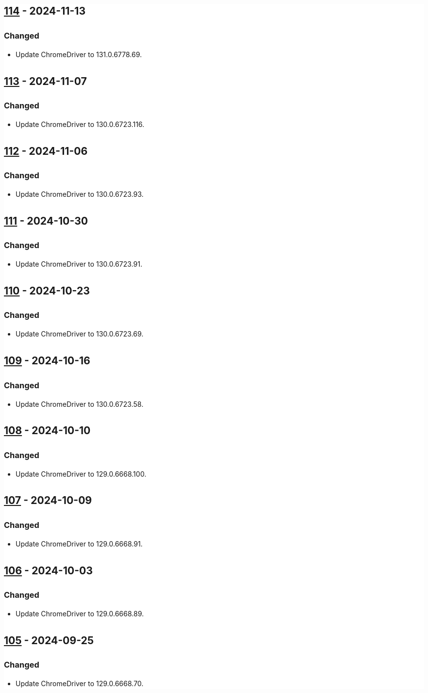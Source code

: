 ## [114] - 2024-11-13
### Changed
- Update ChromeDriver to 131.0.6778.69.

## [113] - 2024-11-07
### Changed
- Update ChromeDriver to 130.0.6723.116.

## [112] - 2024-11-06
### Changed
- Update ChromeDriver to 130.0.6723.93.

## [111] - 2024-10-30
### Changed
- Update ChromeDriver to 130.0.6723.91.

## [110] - 2024-10-23
### Changed
- Update ChromeDriver to 130.0.6723.69.

## [109] - 2024-10-16
### Changed
- Update ChromeDriver to 130.0.6723.58.

## [108] - 2024-10-10
### Changed
- Update ChromeDriver to 129.0.6668.100.

## [107] - 2024-10-09
### Changed
- Update ChromeDriver to 129.0.6668.91.

## [106] - 2024-10-03
### Changed
- Update ChromeDriver to 129.0.6668.89.

## [105] - 2024-09-25
### Changed
- Update ChromeDriver to 129.0.6668.70.


[153]: https://github.com/zaproxy/zap-extensions/releases/webdriverlinux-v153
[152]: https://github.com/zaproxy/zap-extensions/releases/webdriverlinux-v152
[151]: https://github.com/zaproxy/zap-extensions/releases/webdriverlinux-v151
[150]: https://github.com/zaproxy/zap-extensions/releases/webdriverlinux-v150
[149]: https://github.com/zaproxy/zap-extensions/releases/webdriverlinux-v149
[148]: https://github.com/zaproxy/zap-extensions/releases/webdriverlinux-v148
[147]: https://github.com/zaproxy/zap-extensions/releases/webdriverlinux-v147
[146]: https://github.com/zaproxy/zap-extensions/releases/webdriverlinux-v146
[145]: https://github.com/zaproxy/zap-extensions/releases/webdriverlinux-v145
[144]: https://github.com/zaproxy/zap-extensions/releases/webdriverlinux-v144
[143]: https://github.com/zaproxy/zap-extensions/releases/webdriverlinux-v143
[142]: https://github.com/zaproxy/zap-extensions/releases/webdriverlinux-v142
[141]: https://github.com/zaproxy/zap-extensions/releases/webdriverlinux-v141
[140]: https://github.com/zaproxy/zap-extensions/releases/webdriverlinux-v140
[139]: https://github.com/zaproxy/zap-extensions/releases/webdriverlinux-v139
[138]: https://github.com/zaproxy/zap-extensions/releases/webdriverlinux-v138
[137]: https://github.com/zaproxy/zap-extensions/releases/webdriverlinux-v137
[136]: https://github.com/zaproxy/zap-extensions/releases/webdriverlinux-v136
[135]: https://github.com/zaproxy/zap-extensions/releases/webdriverlinux-v135
[134]: https://github.com/zaproxy/zap-extensions/releases/webdriverlinux-v134
[133]: https://github.com/zaproxy/zap-extensions/releases/webdriverlinux-v133
[132]: https://github.com/zaproxy/zap-extensions/releases/webdriverlinux-v132
[131]: https://github.com/zaproxy/zap-extensions/releases/webdriverlinux-v131
[130]: https://github.com/zaproxy/zap-extensions/releases/webdriverlinux-v130
[129]: https://github.com/zaproxy/zap-extensions/releases/webdriverlinux-v129
[128]: https://github.com/zaproxy/zap-extensions/releases/webdriverlinux-v128
[127]: https://github.com/zaproxy/zap-extensions/releases/webdriverlinux-v127
[126]: https://github.com/zaproxy/zap-extensions/releases/webdriverlinux-v126
[125]: https://github.com/zaproxy/zap-extensions/releases/webdriverlinux-v125
[124]: https://github.com/zaproxy/zap-extensions/releases/webdriverlinux-v124
[123]: https://github.com/zaproxy/zap-extensions/releases/webdriverlinux-v123
[122]: https://github.com/zaproxy/zap-extensions/releases/webdriverlinux-v122
[121]: https://github.com/zaproxy/zap-extensions/releases/webdriverlinux-v121
[120]: https://github.com/zaproxy/zap-extensions/releases/webdriverlinux-v120
[119]: https://github.com/zaproxy/zap-extensions/releases/webdriverlinux-v119
[118]: https://github.com/zaproxy/zap-extensions/releases/webdriverlinux-v118
[117]: https://github.com/zaproxy/zap-extensions/releases/webdriverlinux-v117
[116]: https://github.com/zaproxy/zap-extensions/releases/webdriverlinux-v116
[115]: https://github.com/zaproxy/zap-extensions/releases/webdriverlinux-v115
[114]: https://github.com/zaproxy/zap-extensions/releases/webdriverlinux-v114
[113]: https://github.com/zaproxy/zap-extensions/releases/webdriverlinux-v113
[112]: https://github.com/zaproxy/zap-extensions/releases/webdriverlinux-v112
[111]: https://github.com/zaproxy/zap-extensions/releases/webdriverlinux-v111
[110]: https://github.com/zaproxy/zap-extensions/releases/webdriverlinux-v110
[109]: https://github.com/zaproxy/zap-extensions/releases/webdriverlinux-v109
[108]: https://github.com/zaproxy/zap-extensions/releases/webdriverlinux-v108
[107]: https://github.com/zaproxy/zap-extensions/releases/webdriverlinux-v107
[106]: https://github.com/zaproxy/zap-extensions/releases/webdriverlinux-v106
[105]: https://github.com/zaproxy/zap-extensions/releases/webdriverlinux-v105
[104]: https://github.com/zaproxy/zap-extensions/releases/webdriverlinux-v104
[103]: https://github.com/zaproxy/zap-extensions/releases/webdriverlinux-v103
[102]: https://github.com/zaproxy/zap-extensions/releases/webdriverlinux-v102
[101]: https://github.com/zaproxy/zap-extensions/releases/webdriverlinux-v101
[100]: https://github.com/zaproxy/zap-extensions/releases/webdriverlinux-v100
[99]: https://github.com/zaproxy/zap-extensions/releases/webdriverlinux-v99
[98]: https://github.com/zaproxy/zap-extensions/releases/webdriverlinux-v98
[97]: https://github.com/zaproxy/zap-extensions/releases/webdriverlinux-v97
[96]: https://github.com/zaproxy/zap-extensions/releases/webdriverlinux-v96
[95]: https://github.com/zaproxy/zap-extensions/releases/webdriverlinux-v95
[94]: https://github.com/zaproxy/zap-extensions/releases/webdriverlinux-v94
[93]: https://github.com/zaproxy/zap-extensions/releases/webdriverlinux-v93
[92]: https://github.com/zaproxy/zap-extensions/releases/webdriverlinux-v92
[91]: https://github.com/zaproxy/zap-extensions/releases/webdriverlinux-v91
[90]: https://github.com/zaproxy/zap-extensions/releases/webdriverlinux-v90
[89]: https://github.com/zaproxy/zap-extensions/releases/webdriverlinux-v89
[88]: https://github.com/zaproxy/zap-extensions/releases/webdriverlinux-v88
[87]: https://github.com/zaproxy/zap-extensions/releases/webdriverlinux-v87
[86]: https://github.com/zaproxy/zap-extensions/releases/webdriverlinux-v86
[85]: https://github.com/zaproxy/zap-extensions/releases/webdriverlinux-v85
[84]: https://github.com/zaproxy/zap-extensions/releases/webdriverlinux-v84
[83]: https://github.com/zaproxy/zap-extensions/releases/webdriverlinux-v83
[82]: https://github.com/zaproxy/zap-extensions/releases/webdriverlinux-v82
[81]: https://github.com/zaproxy/zap-extensions/releases/webdriverlinux-v81
[80]: https://github.com/zaproxy/zap-extensions/releases/webdriverlinux-v80
[79]: https://github.com/zaproxy/zap-extensions/releases/webdriverlinux-v79
[78]: https://github.com/zaproxy/zap-extensions/releases/webdriverlinux-v78
[77]: https://github.com/zaproxy/zap-extensions/releases/webdriverlinux-v77
[76]: https://github.com/zaproxy/zap-extensions/releases/webdriverlinux-v76
[75]: https://github.com/zaproxy/zap-extensions/releases/webdriverlinux-v75
[74]: https://github.com/zaproxy/zap-extensions/releases/webdriverlinux-v74
[73]: https://github.com/zaproxy/zap-extensions/releases/webdriverlinux-v73
[72]: https://github.com/zaproxy/zap-extensions/releases/webdriverlinux-v72
[71]: https://github.com/zaproxy/zap-extensions/releases/webdriverlinux-v71
[70]: https://github.com/zaproxy/zap-extensions/releases/webdriverlinux-v70
[69]: https://github.com/zaproxy/zap-extensions/releases/webdriverlinux-v69
[68]: https://github.com/zaproxy/zap-extensions/releases/webdriverlinux-v68
[67]: https://github.com/zaproxy/zap-extensions/releases/webdriverlinux-v67
[66]: https://github.com/zaproxy/zap-extensions/releases/webdriverlinux-v66
[65]: https://github.com/zaproxy/zap-extensions/releases/webdriverlinux-v65
[64]: https://github.com/zaproxy/zap-extensions/releases/webdriverlinux-v64
[63]: https://github.com/zaproxy/zap-extensions/releases/webdriverlinux-v63
[62]: https://github.com/zaproxy/zap-extensions/releases/webdriverlinux-v62
[61]: https://github.com/zaproxy/zap-extensions/releases/webdriverlinux-v61
[60]: https://github.com/zaproxy/zap-extensions/releases/webdriverlinux-v60
[59]: https://github.com/zaproxy/zap-extensions/releases/webdriverlinux-v59
[58]: https://github.com/zaproxy/zap-extensions/releases/webdriverlinux-v58
[57]: https://github.com/zaproxy/zap-extensions/releases/webdriverlinux-v57
[56]: https://github.com/zaproxy/zap-extensions/releases/webdriverlinux-v56
[55]: https://github.com/zaproxy/zap-extensions/releases/webdriverlinux-v55
[54]: https://github.com/zaproxy/zap-extensions/releases/webdriverlinux-v54
[53]: https://github.com/zaproxy/zap-extensions/releases/webdriverlinux-v53
[52]: https://github.com/zaproxy/zap-extensions/releases/webdriverlinux-v52
[51]: https://github.com/zaproxy/zap-extensions/releases/webdriverlinux-v51
[50]: https://github.com/zaproxy/zap-extensions/releases/webdriverlinux-v50
[49]: https://github.com/zaproxy/zap-extensions/releases/webdriverlinux-v49
[48]: https://github.com/zaproxy/zap-extensions/releases/webdriverlinux-v48
[47]: https://github.com/zaproxy/zap-extensions/releases/webdriverlinux-v47
[46]: https://github.com/zaproxy/zap-extensions/releases/webdriverlinux-v46
[45]: https://github.com/zaproxy/zap-extensions/releases/webdriverlinux-v45
[44]: https://github.com/zaproxy/zap-extensions/releases/webdriverlinux-v44
[43]: https://github.com/zaproxy/zap-extensions/releases/webdriverlinux-v43
[42]: https://github.com/zaproxy/zap-extensions/releases/webdriverlinux-v42
[41]: https://github.com/zaproxy/zap-extensions/releases/webdriverlinux-v41
[40]: https://github.com/zaproxy/zap-extensions/releases/webdriverlinux-v40
[39]: https://github.com/zaproxy/zap-extensions/releases/webdriverlinux-v39
[38]: https://github.com/zaproxy/zap-extensions/releases/webdriverlinux-v38
[37]: https://github.com/zaproxy/zap-extensions/releases/webdriverlinux-v37
[36]: https://github.com/zaproxy/zap-extensions/releases/webdriverlinux-v36
[35]: https://github.com/zaproxy/zap-extensions/releases/webdriverlinux-v35
[34]: https://github.com/zaproxy/zap-extensions/releases/webdriverlinux-v34
[33]: https://github.com/zaproxy/zap-extensions/releases/webdriverlinux-v33
[32]: https://github.com/zaproxy/zap-extensions/releases/webdriverlinux-v32
[31]: https://github.com/zaproxy/zap-extensions/releases/webdriverlinux-v31
[30]: https://github.com/zaproxy/zap-extensions/releases/webdriverlinux-v30
[29]: https://github.com/zaproxy/zap-extensions/releases/webdriverlinux-v29
[28]: https://github.com/zaproxy/zap-extensions/releases/webdriverlinux-v28
[27]: https://github.com/zaproxy/zap-extensions/releases/webdriverlinux-v27
[26]: https://github.com/zaproxy/zap-extensions/releases/webdriverlinux-v26
[25]: https://github.com/zaproxy/zap-extensions/releases/webdriverlinux-v25
[24]: https://github.com/zaproxy/zap-extensions/releases/webdriverlinux-v24
[23]: https://github.com/zaproxy/zap-extensions/releases/webdriverlinux-v23
[22]: https://github.com/zaproxy/zap-extensions/releases/webdriverlinux-v22
[21]: https://github.com/zaproxy/zap-extensions/releases/webdriverlinux-v21
[20]: https://github.com/zaproxy/zap-extensions/releases/webdriverlinux-v20
[19]: https://github.com/zaproxy/zap-extensions/releases/webdriverlinux-v19
[18]: https://github.com/zaproxy/zap-extensions/releases/webdriverlinux-v18
[17]: https://github.com/zaproxy/zap-extensions/releases/webdriverlinux-v17
[16]: https://github.com/zaproxy/zap-extensions/releases/webdriverlinux-v16
[15]: https://github.com/zaproxy/zap-extensions/releases/webdriverlinux-v15
[14]: https://github.com/zaproxy/zap-extensions/releases/webdriverlinux-v14
[13]: https://github.com/zaproxy/zap-extensions/releases/webdriverlinux-v13
[12]: https://github.com/zaproxy/zap-extensions/releases/webdriverlinux-v12
[11]: https://github.com/zaproxy/zap-extensions/releases/webdriverlinux-v11
[10]: https://github.com/zaproxy/zap-extensions/releases/webdriverlinux-v10
[9]: https://github.com/zaproxy/zap-extensions/releases/webdriverlinux-v9
[8]: https://github.com/zaproxy/zap-extensions/releases/webdriverlinux-v8
